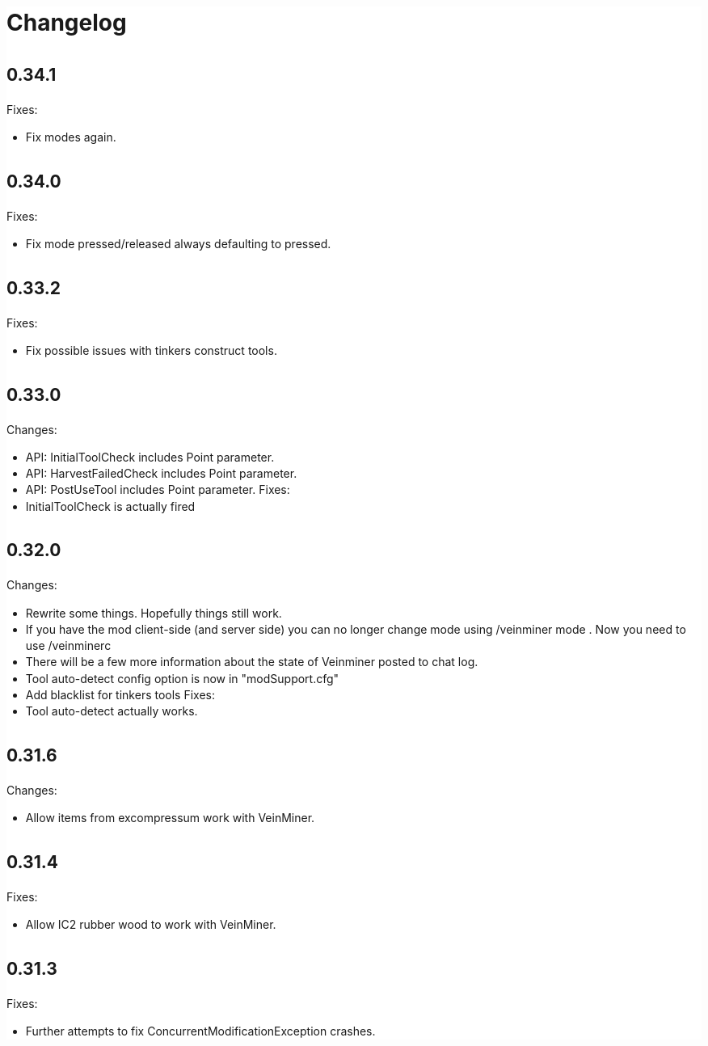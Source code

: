 Changelog
=========

0.34.1
------
Fixes:
* Fix modes again.

0.34.0
------
Fixes:
* Fix mode pressed/released always defaulting to pressed.

0.33.2
------
Fixes:
* Fix possible issues with tinkers construct tools.

0.33.0
------
Changes:
* API: InitialToolCheck includes Point parameter.
* API: HarvestFailedCheck includes Point parameter.
* API: PostUseTool includes Point parameter.
Fixes:
* InitialToolCheck is actually fired

0.32.0
------
Changes:
* Rewrite some things. Hopefully things still work.
* If you have the mod client-side (and server side) you can no longer change mode using /veinminer mode <mode>.
  Now you need to use /veinminerc <mode>
* There will be a few more information about the state of Veinminer posted to chat log.
* Tool auto-detect config option is now in "modSupport.cfg"
* Add blacklist for tinkers tools
Fixes:
* Tool auto-detect actually works.

0.31.6
------
Changes:
* Allow items from excompressum work with VeinMiner.

0.31.4
------
Fixes:
* Allow IC2 rubber wood to work with VeinMiner.

0.31.3
------
Fixes:
* Further attempts to fix ConcurrentModificationException crashes.
